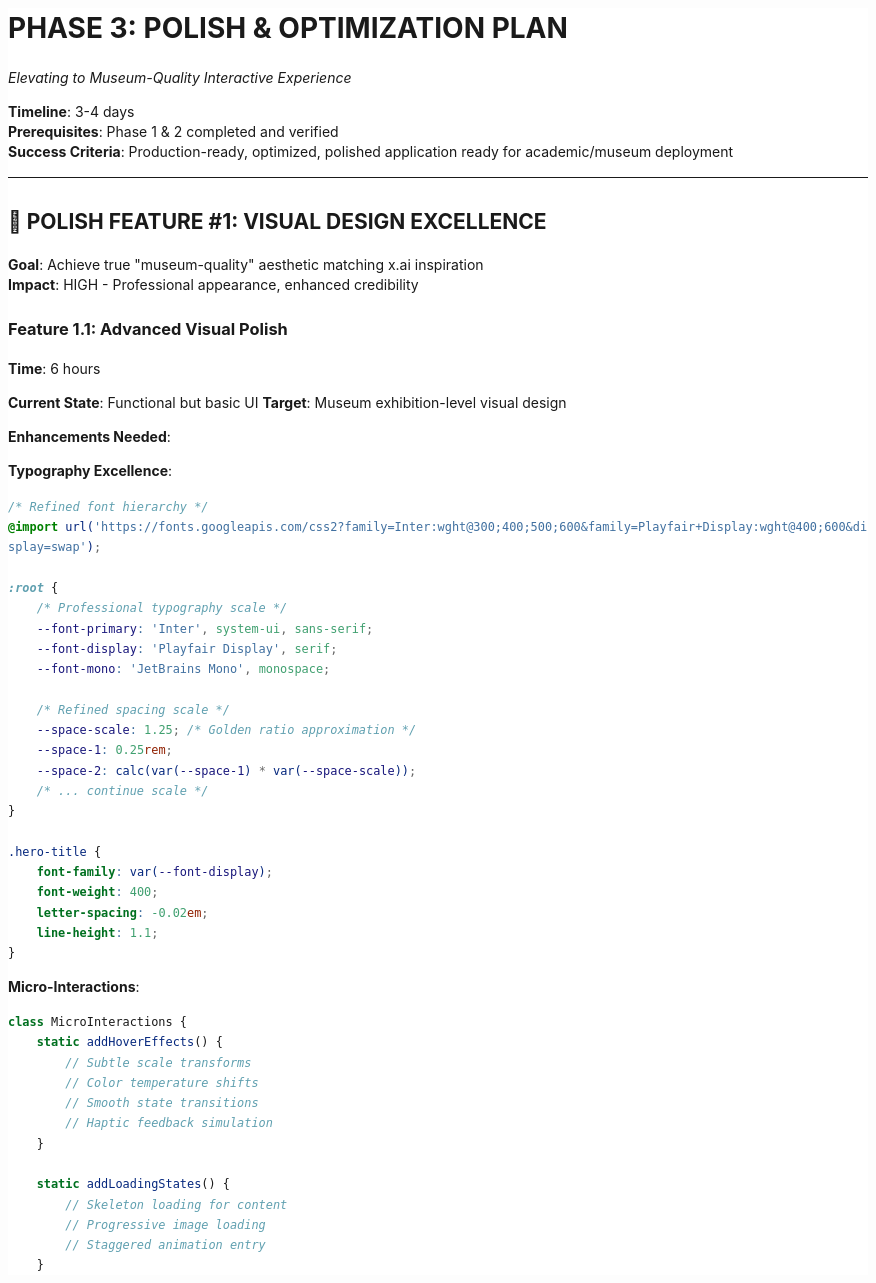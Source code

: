 # PHASE 3: POLISH & OPTIMIZATION PLAN
*Elevating to Museum-Quality Interactive Experience*

**Timeline**: 3-4 days  
**Prerequisites**: Phase 1 & 2 completed and verified  
**Success Criteria**: Production-ready, optimized, polished application ready for academic/museum deployment

---

## 🎨 POLISH FEATURE #1: VISUAL DESIGN EXCELLENCE
**Goal**: Achieve true "museum-quality" aesthetic matching x.ai inspiration  
**Impact**: HIGH - Professional appearance, enhanced credibility

### Feature 1.1: Advanced Visual Polish
**Time**: 6 hours

**Current State**: Functional but basic UI
**Target**: Museum exhibition-level visual design

**Enhancements Needed**:

**Typography Excellence**:
```css
/* Refined font hierarchy */
@import url('https://fonts.googleapis.com/css2?family=Inter:wght@300;400;500;600&family=Playfair+Display:wght@400;600&display=swap');

:root {
    /* Professional typography scale */
    --font-primary: 'Inter', system-ui, sans-serif;
    --font-display: 'Playfair Display', serif;
    --font-mono: 'JetBrains Mono', monospace;
    
    /* Refined spacing scale */
    --space-scale: 1.25; /* Golden ratio approximation */
    --space-1: 0.25rem;
    --space-2: calc(var(--space-1) * var(--space-scale));
    /* ... continue scale */
}

.hero-title {
    font-family: var(--font-display);
    font-weight: 400;
    letter-spacing: -0.02em;
    line-height: 1.1;
}
```

**Micro-Interactions**:
```javascript
class MicroInteractions {
    static addHoverEffects() {
        // Subtle scale transforms
        // Color temperature shifts
        // Smooth state transitions
        // Haptic feedback simulation
    }
    
    static addLoadingStates() {
        // Skeleton loading for content
        // Progressive image loading
        // Staggered animation entry
    }
```